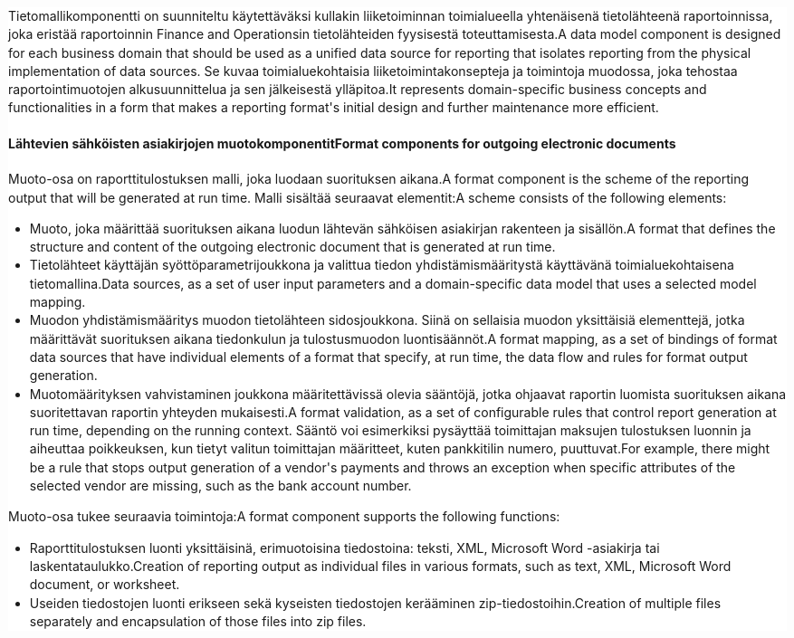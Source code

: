 <span data-ttu-id="db482-159">Tietomallikomponentti on suunniteltu käytettäväksi kullakin liiketoiminnan toimialueella yhtenäisenä tietolähteenä raportoinnissa, joka eristää raportoinnin Finance and Operationsin tietolähteiden fyysisestä toteuttamisesta.</span><span class="sxs-lookup"><span data-stu-id="db482-159">A data model component is designed for each business domain that should be used as a unified data source for reporting that isolates reporting from the physical implementation of data sources.</span></span> <span data-ttu-id="db482-160">Se kuvaa toimialuekohtaisia liiketoimintakonsepteja ja toimintoja muodossa, joka tehostaa raportointimuotojen alkusuunnittelua ja sen jälkeisestä ylläpitoa.</span><span class="sxs-lookup"><span data-stu-id="db482-160">It represents domain-specific business concepts and functionalities in a form that makes a reporting format's initial design and further maintenance more efficient.</span></span>

#### <a name="format-components-for-outgoing-electronic-documents"></a><span data-ttu-id="db482-161">Lähtevien sähköisten asiakirjojen muotokomponentit</span><span class="sxs-lookup"><span data-stu-id="db482-161">Format components for outgoing electronic documents</span></span>

<span data-ttu-id="db482-162">Muoto-osa on raporttitulostuksen malli, joka luodaan suorituksen aikana.</span><span class="sxs-lookup"><span data-stu-id="db482-162">A format component is the scheme of the reporting output that will be generated at run time.</span></span> <span data-ttu-id="db482-163">Malli sisältää seuraavat elementit:</span><span class="sxs-lookup"><span data-stu-id="db482-163">A scheme consists of the following elements:</span></span>

- <span data-ttu-id="db482-164">Muoto, joka määrittää suorituksen aikana luodun lähtevän sähköisen asiakirjan rakenteen ja sisällön.</span><span class="sxs-lookup"><span data-stu-id="db482-164">A format that defines the structure and content of the outgoing electronic document that is generated at run time.</span></span>
- <span data-ttu-id="db482-165">Tietolähteet käyttäjän syöttöparametrijoukkona ja valittua tiedon yhdistämismääritystä käyttävänä toimialuekohtaisena tietomallina.</span><span class="sxs-lookup"><span data-stu-id="db482-165">Data sources, as a set of user input parameters and a domain-specific data model that uses a selected model mapping.</span></span>
- <span data-ttu-id="db482-166">Muodon yhdistämismääritys muodon tietolähteen sidosjoukkona. Siinä on sellaisia muodon yksittäisiä elementtejä, jotka määrittävät suorituksen aikana tiedonkulun ja tulostusmuodon luontisäännöt.</span><span class="sxs-lookup"><span data-stu-id="db482-166">A format mapping, as a set of bindings of format data sources that have individual elements of a format that specify, at run time, the data flow and rules for format output generation.</span></span>
- <span data-ttu-id="db482-167">Muotomäärityksen vahvistaminen joukkona määritettävissä olevia sääntöjä, jotka ohjaavat raportin luomista suorituksen aikana suoritettavan raportin yhteyden mukaisesti.</span><span class="sxs-lookup"><span data-stu-id="db482-167">A format validation, as a set of configurable rules that control report generation at run time, depending on the running context.</span></span> <span data-ttu-id="db482-168">Sääntö voi esimerkiksi pysäyttää toimittajan maksujen tulostuksen luonnin ja aiheuttaa poikkeuksen, kun tietyt valitun toimittajan määritteet, kuten pankkitilin numero, puuttuvat.</span><span class="sxs-lookup"><span data-stu-id="db482-168">For example, there might be a rule that stops output generation of a vendor's payments and throws an exception when specific attributes of the selected vendor are missing, such as the bank account number.</span></span>

<span data-ttu-id="db482-169">Muoto-osa tukee seuraavia toimintoja:</span><span class="sxs-lookup"><span data-stu-id="db482-169">A format component supports the following functions:</span></span>

- <span data-ttu-id="db482-170">Raporttitulostuksen luonti yksittäisinä, erimuotoisina tiedostoina: teksti, XML, Microsoft Word -asiakirja tai laskentataulukko.</span><span class="sxs-lookup"><span data-stu-id="db482-170">Creation of reporting output as individual files in various formats, such as text, XML, Microsoft Word document, or worksheet.</span></span>
- <span data-ttu-id="db482-171">Useiden tiedostojen luonti erikseen sekä kyseisten tiedostojen kerääminen zip-tiedostoihin.</span><span class="sxs-lookup"><span data-stu-id="db482-171">Creation of multiple files separately and encapsulation of those files into zip files.</span></span>
